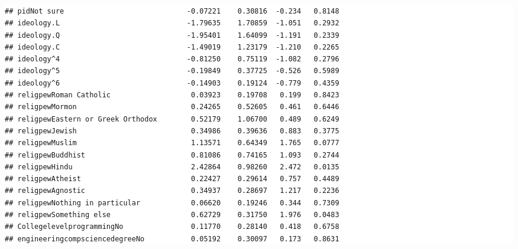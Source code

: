     ## pidNot sure                             -0.07221    0.30816  -0.234   0.8148
    ## ideology.L                              -1.79635    1.70859  -1.051   0.2932
    ## ideology.Q                              -1.95401    1.64099  -1.191   0.2339
    ## ideology.C                              -1.49019    1.23179  -1.210   0.2265
    ## ideology^4                              -0.81250    0.75119  -1.082   0.2796
    ## ideology^5                              -0.19849    0.37725  -0.526   0.5989
    ## ideology^6                              -0.14903    0.19124  -0.779   0.4359
    ## religpewRoman Catholic                   0.03923    0.19708   0.199   0.8423
    ## religpewMormon                           0.24265    0.52605   0.461   0.6446
    ## religpewEastern or Greek Orthodox        0.52179    1.06700   0.489   0.6249
    ## religpewJewish                           0.34986    0.39636   0.883   0.3775
    ## religpewMuslim                           1.13571    0.64349   1.765   0.0777
    ## religpewBuddhist                         0.81086    0.74165   1.093   0.2744
    ## religpewHindu                            2.42864    0.98260   2.472   0.0135
    ## religpewAtheist                          0.22427    0.29614   0.757   0.4489
    ## religpewAgnostic                         0.34937    0.28697   1.217   0.2236
    ## religpewNothing in particular            0.06620    0.19246   0.344   0.7309
    ## religpewSomething else                   0.62729    0.31750   1.976   0.0483
    ## CollegelevelprogrammingNo                0.11770    0.28140   0.418   0.6758
    ## engineeringcompsciencedegreeNo           0.05192    0.30097   0.173   0.8631